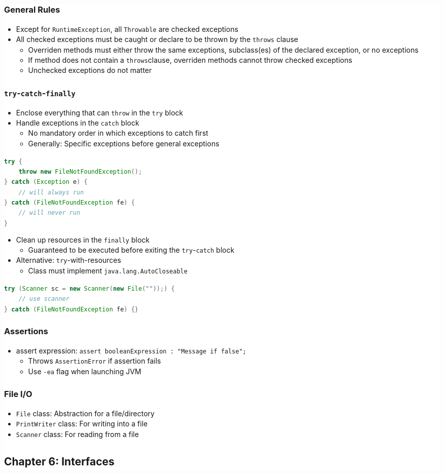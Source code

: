### General Rules

- Except for `RuntimeException`, all `Throwable` are checked exceptions
- All checked exceptions must be caught or declare to be thrown by the `throws`
clause
    - Overriden methods must either throw the same exceptions, subclass(es) of
    the declared exception, or no exceptions
    - If method does not contain a `throws`clause, overriden methods cannot
    throw checked exceptions
    - Unchecked exceptions do not matter

### `try`-`catch`-`finally`

- Enclose everything that can `throw` in the `try` block
- Handle exceptions in the `catch` block
    - No mandatory order in which exceptions to catch first
    - Generally: Specific exceptions before general exceptions

```java
try {
    throw new FileNotFoundException();
} catch (Exception e) {
    // will always run
} catch (FileNotFoundException fe) {
    // will never run
}
```

- Clean up resources in the `finally` block
    - Guaranteed to be executed before exiting the `try`-`catch` block
- Alternative: `try`-with-resources
    - Class must implement `java.lang.AutoCloseable`

```java
try (Scanner sc = new Scanner(new File(""));) {
    // use scanner
} catch (FileNotFoundException fe) {}
```

### Assertions

- assert expression: `assert booleanExpression : "Message if false";`
    - Throws `AssertionError` if assertion fails
    - Use `-ea` flag when launching JVM

### File I/O

- `File` class: Abstraction for a file/directory
- `PrintWriter` class: For writing into a file
- `Scanner` class: For reading from a file

## Chapter 6: Interfaces
